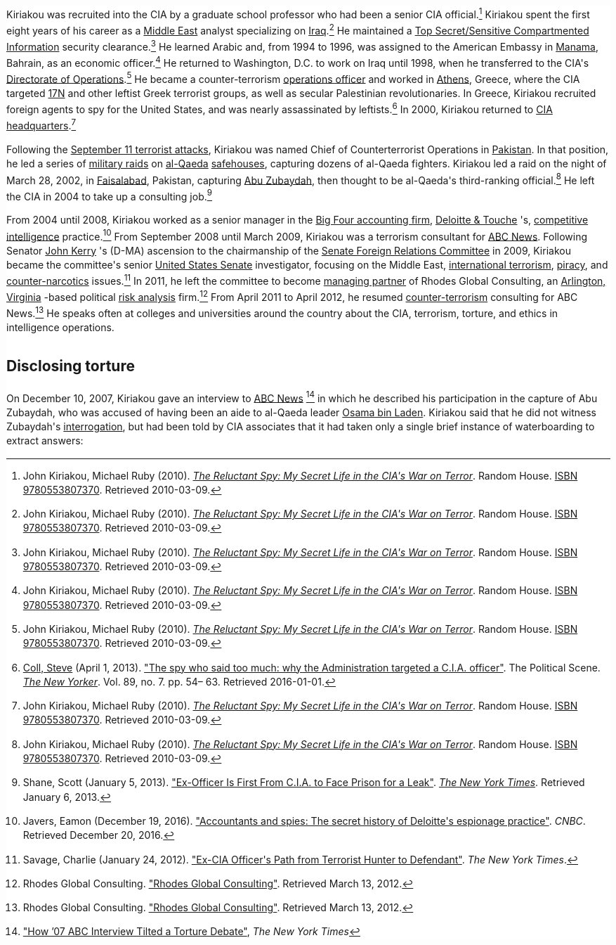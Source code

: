 Kiriakou was recruited into the CIA by a graduate school professor who had been a senior CIA official.[^17] Kiriakou spent the first eight years of his career as a [Middle East](https://en.wikipedia.org/wiki/Middle_East "Middle East") analyst specializing on [Iraq](https://en.wikipedia.org/wiki/Iraq "Iraq").[^17] He maintained a [Top Secret/Sensitive Compartmented Information](https://en.wikipedia.org/wiki/Top_Secret/Sensitive_Compartmented_Information "Top Secret/Sensitive Compartmented Information") security clearance.[^17] He learned Arabic and, from 1994 to 1996, was assigned to the American Embassy in [Manama](https://en.wikipedia.org/wiki/Manama "Manama"), Bahrain, as an economic officer.[^17] He returned to Washington, D.C. to work on Iraq until 1998, when he transferred to the CIA's [Directorate of Operations](https://en.wikipedia.org/wiki/Directorate_of_Operations_\(CIA\) "Directorate of Operations (CIA)").[^17] He became a counter-terrorism [operations officer](https://en.wikipedia.org/wiki/Operations_officer "Operations officer") and worked in [Athens](https://en.wikipedia.org/wiki/Athens "Athens"), Greece, where the CIA targeted [17N](https://en.wikipedia.org/wiki/Revolutionary_Organization_17_November "Revolutionary Organization 17 November") and other leftist Greek terrorist groups, as well as secular Palestinian revolutionaries. In Greece, Kiriakou recruited foreign agents to spy for the United States, and was nearly assassinated by leftists.[^18] In 2000, Kiriakou returned to [CIA headquarters](https://en.wikipedia.org/wiki/CIA_headquarters "CIA headquarters").[^17]

Following the [September 11 terrorist attacks](https://en.wikipedia.org/wiki/September_11_terrorist_attacks "September 11 terrorist attacks"), Kiriakou was named Chief of Counterterrorist Operations in [Pakistan](https://en.wikipedia.org/wiki/Pakistan "Pakistan"). In that position, he led a series of [military raids](https://en.wikipedia.org/wiki/Raid_\(military\) "Raid (military)") on [al-Qaeda](https://en.wikipedia.org/wiki/Al-Qaeda "Al-Qaeda") [safehouses](https://en.wikipedia.org/wiki/Safehouse "Safehouse"), capturing dozens of al-Qaeda fighters. Kiriakou led a raid on the night of March 28, 2002, in [Faisalabad](https://en.wikipedia.org/wiki/Faisalabad "Faisalabad"), Pakistan, capturing [Abu Zubaydah](https://en.wikipedia.org/wiki/Abu_Zubaydah "Abu Zubaydah"), then thought to be al-Qaeda's third-ranking official.[^17] He left the CIA in 2004 to take up a consulting job.[^14]

From 2004 until 2008, Kiriakou worked as a senior manager in the [Big Four accounting firm](https://en.wikipedia.org/wiki/Big_Four_accounting_firm "Big Four accounting firm"), [Deloitte & Touche](https://en.wikipedia.org/wiki/Deloitte_%26_Touche "Deloitte & Touche") 's, [competitive intelligence](https://en.wikipedia.org/wiki/Competitive_intelligence "Competitive intelligence") practice.[^19] From September 2008 until March 2009, Kiriakou was a terrorism consultant for [ABC News](https://en.wikipedia.org/wiki/ABC_News_\(United_States\) "ABC News (United States)"). Following Senator [John Kerry](https://en.wikipedia.org/wiki/John_Kerry "John Kerry") 's (D-MA) ascension to the chairmanship of the [Senate Foreign Relations Committee](https://en.wikipedia.org/wiki/Senate_Foreign_Relations_Committee "Senate Foreign Relations Committee") in 2009, Kiriakou became the committee's senior [United States Senate](https://en.wikipedia.org/wiki/United_States_Senate "United States Senate") investigator, focusing on the Middle East, [international terrorism](https://en.wikipedia.org/wiki/International_terrorism "International terrorism"), [piracy](https://en.wikipedia.org/wiki/Piracy "Piracy"), and [counter-narcotics](https://en.wikipedia.org/wiki/Counter-narcotics "Counter-narcotics") issues.[^20] In 2011, he left the committee to become [managing partner](https://en.wikipedia.org/wiki/Managing_partner "Managing partner") of Rhodes Global Consulting, an [Arlington, Virginia](https://en.wikipedia.org/wiki/Arlington,_Virginia "Arlington, Virginia") -based political [risk analysis](https://en.wikipedia.org/wiki/Risk_analysis_\(business\) "Risk analysis (business)") firm.[^21] From April 2011 to April 2012, he resumed [counter-terrorism](https://en.wikipedia.org/wiki/Counter-terrorism "Counter-terrorism") consulting for ABC News.[^21] He speaks often at colleges and universities around the country about the CIA, terrorism, torture, and ethics in intelligence operations.

## Disclosing torture

On December 10, 2007, Kiriakou gave an interview to [ABC News](https://en.wikipedia.org/wiki/ABC_News_\(United_States\) "ABC News (United States)") [^22] in which he described his participation in the capture of Abu Zubaydah, who was accused of having been an aide to al-Qaeda leader [Osama bin Laden](https://en.wikipedia.org/wiki/Osama_bin_Laden "Osama bin Laden"). Kiriakou said that he did not witness Zubaydah's [interrogation](https://en.wikipedia.org/wiki/Interrogation "Interrogation"), but had been told by CIA associates that it had taken only a single brief instance of waterboarding to extract answers:


[^1]: Yiannis is John's paternal grandfathers name; Kyriakou is a [Greek](https://en.wikipedia.org/wiki/Greek_language "Greek language") name, thus spelt differently.
[^2]: Violating the [Intelligence Identities Protection Act](https://en.wikipedia.org/wiki/Intelligence_Identities_Protection_Act "Intelligence Identities Protection Act").
[^3]: "... The waterboarding lasted about 35 seconds before Abu Zubaida broke down, according to Kiriakou, who said he was given a detailed description of the incident by fellow team members. The next day, Abu Zubaida told his captors he would tell them whatever they wanted... He said that Allah had come to him in his cell and told him to cooperate, because it would make things easier for his brothers..."
[^4]: The [Cold War](https://en.wikipedia.org/wiki/Cold_War "Cold War") -era [U.S. Information and Educational Exchange Act of 1948](https://en.wikipedia.org/wiki/U.S._Information_and_Educational_Exchange_Act_of_1948 "U.S. Information and Educational Exchange Act of 1948") regulating the [Broadcasting Board of Governors](https://en.wikipedia.org/wiki/Broadcasting_Board_of_Governors "Broadcasting Board of Governors"), which runs these media outlets, did not prohibit dissemination to Five Eyes countries, only domestic audiences; it was amended in 2012, and did not cover the NED - see Hudson, John (July 14, 2013). ["U.S. Repeals Propaganda Ban, Spreads Government-Made News to Americans"](https://foreignpolicy.com/2013/07/14/u-s-repeals-propaganda-ban-spreads-government-made-news-to-americans/). *Foreign Policy*. Retrieved January 19, 2022.
[^5]: [*CIA Officer Rates 9 Counterterrorism Scenes In Movies*](https://www.youtube.com/watch?v=XXrxAMIULBo&t=15s). How Real Is It?. [Insider](https://en.wikipedia.org/wiki/Insider_Inc. "Insider Inc."). Event occurs at 15 seconds – via YouTube.
[^6]: Coll, Steve (2013-03-25). ["The Spy Who Said Too Much"](https://www.newyorker.com/magazine/2013/04/01/the-spy-who-said-too-much). *The New Yorker*. [ISSN](https://en.wikipedia.org/wiki/ISSN_\(identifier\) "ISSN (identifier)") [0028-792X](https://search.worldcat.org/issn/0028-792X). Retrieved 2025-04-09.
[^7]: Lester, Caroline (May 14, 2018). ["The CIA Spy Who Became a Russian Propagandist"](https://newrepublic.com/article/148342/cia-spy-became-russian-propagandist). *The New Republic*. Retrieved May 21, 2019.
[^8]: ["Political Misfits – Radio Sputnik"](https://web.archive.org/web/20220129224547/https://podcasts.apple.com/us/podcast/political-misfits/id1502266201). *[Apple Podcasts](https://en.wikipedia.org/wiki/Apple_Podcasts "Apple Podcasts")*. Archived from [the original](https://podcasts.apple.com/us/podcast/political-misfits/id1502266201) on January 29, 2022. Retrieved January 29, 2022.
[^9]: ["John Kiriakou"](http://www.huffingtonpost.com/john-kiriakou). Huffingtonpost.com. Retrieved January 29, 2012.
[^10]: Jeff Stein (January 26, 2010). ["CIA Man Retracts Claim on Waterboarding"](https://foreignpolicy.com/articles/2010/01/26/cia_man_retracts_claim_on_waterboarding). [Foreign Policy](https://en.wikipedia.org/wiki/Foreign_Policy "Foreign Policy"). [Archived](https://web.archive.org/web/20100307223343/http://www.foreignpolicy.com/articles/2010/01/26/cia_man_retracts_claim_on_waterboarding) from the original on 2010-03-07. Well, it's official now: John Kiriakou, the former CIA operative who affirmed claims that waterboarding quickly unloosed the tongues of hard-core terrorists, says he didn't know what he was talking about.
[^11]: ["Colbert: Waterboard Kiriakou, CIA Faker"](http://politifi.com/news/Colbert-Waterboard-Kiriakou-CIA-Faker-173500.html). [Politifi](https://en.wikipedia.org/w/index.php?title=Politifi&action=edit&redlink=1 "Politifi (page does not exist)"). 2010-02-06. [Archived](https://web.archive.org/web/20220126224946/http://politifi.com/news/Colbert-Waterboard-Kiriakou-CIA-Faker-173500.html) from the original on 2022-01-26. John Kiriakou, the former CIA employee whose claims about waterboarding became an oft-cited defense of the torture practice, got the " [Colbert Report](https://en.wikipedia.org/wiki/Colbert_Report "Colbert Report") " treatment this week.
[^12]: Warrick, Joby; Eggen, Dan (11 December 2007). ["Waterboarding Recounted"](https://www.washingtonpost.com/wp-dyn/content/article/2007/12/10/AR2007121002091.html). *[The Washington Post](https://en.wikipedia.org/wiki/The_Washington_Post "The Washington Post")*.
[^13]: Davis, Mark (12 December 2007). ["His second guess is wrong"](http://www.dallasnews.com/sharedcontent/dws/dn/opinion/viewpoints/stories/DN-markdavis_12edi.ART.State.Edition1.36db21e.html). *The Dallas Morning News*. Retrieved April 20, 2009.
[^14]: Shane, Scott (January 5, 2013). ["Ex-Officer Is First From C.I.A. to Face Prison for a Leak"](https://www.nytimes.com/2013/01/06/us/former-cia-officer-is-the-first-to-face-prison-for-a-classified-leak.html). *[The New York Times](https://en.wikipedia.org/wiki/The_New_York_Times "The New York Times")*. Retrieved January 6, 2013.
[^15]: ["Ex-CIA officer Kiriakou "made peace" with leak decision"](https://www.bbc.co.uk/news/world-us-canada-21610806). *[BBC](https://en.wikipedia.org/wiki/BBC "BBC") News*. February 28, 2013.
[^16]: Savage, Charlie (January 25, 2012). ["Ex-C.I.A. Officer's Path From Terrorist Hunter to Defendant"](https://www.nytimes.com/2012/01/25/us/john-kiriakous-path-from-ambitious-spy-to-federal-defendant.html?pagewanted=all). *The New York Times*. Retrieved February 2, 2013.
[^17]: John Kiriakou, Michael Ruby (2010). [*The Reluctant Spy: My Secret Life in the CIA's War on Terror*](https://books.google.com/books?id=WvBrPgAACAAJ&q=%22John+Kiriakou%22). Random House. [ISBN](https://en.wikipedia.org/wiki/ISBN_\(identifier\) "ISBN (identifier)") [9780553807370](https://en.wikipedia.org/wiki/Special:BookSources/9780553807370 "Special:BookSources/9780553807370"). Retrieved 2010-03-09.
[^18]: [Coll, Steve](https://en.wikipedia.org/wiki/Steve_Coll "Steve Coll") (April 1, 2013). ["The spy who said too much: why the Administration targeted a C.I.A. officer"](http://www.newyorker.com/magazine/2013/04/01/the-spy-who-said-too-much). The Political Scene. *[The New Yorker](https://en.wikipedia.org/wiki/The_New_Yorker "The New Yorker")*. Vol. 89, no. 7. pp. 54– 63. Retrieved 2016-01-01.
[^19]: Javers, Eamon (December 19, 2016). ["Accountants and spies: The secret history of Deloitte's espionage practice"](https://www.cnbc.com/2016/12/19/accountants-and-spies-the-secret-history-of-deloittes-espionage-practice.html?__source=Facebook). *CNBC*. Retrieved December 20, 2016.
[^20]: Savage, Charlie (January 24, 2012). ["Ex-CIA Officer's Path from Terrorist Hunter to Defendant"](https://www.nytimes.com/2012/01/25/us/john-kiriakous-path-from-ambitious-spy-to-federal-defendant.html?_r=1&pagewanted=all). *The New York Times*.
[^21]: Rhodes Global Consulting. ["Rhodes Global Consulting"](http://rhodesglobal.com/about.html). Retrieved March 13, 2012.
[^22]: ["How ’07 ABC Interview Tilted a Torture Debate"](https://www.nytimes.com/2009/04/28/business/media/28abc.html), *The New York Times*
[^23]: ["Part One of the Transcript with John Kiriakou"](https://abcnews.go.com/images/Blotter/brianross_kiriakou_transcript1_blotter071210.pdf), ABC.com 7 December 2010
[^24]: ["CIA waterboarded key Al-Qaeda suspects 266 times: memo"](https://www.abs-cbn.com/world/04/20/09/cia-waterboarded-key-al-qaeda-suspects-266-times-memo). ABS-CBN. Agence France-Presse. 20 April 2009.
[^25]: Finn, Peter; Warrick, Joby (28 March 2009). ["Detainee's Harsh Treatment Foiled No Plots"](https://www.washingtonpost.com/wp-dyn/content/article/2009/03/28/AR2009032802066.html). *The Washington Post*.
[^26]: Soufan, Ali (22 April 2009). ["My Tortured Decision"](https://www.nytimes.com/2009/04/23/opinion/23soufan.html). *The New York Times*. [ISSN](https://en.wikipedia.org/wiki/ISSN_\(identifier\) "ISSN (identifier)") [0362-4331](https://search.worldcat.org/issn/0362-4331).
[^27]: ["Secret Sources: Whistleblowers, National Security and Free Expression"](https://web.archive.org/web/20151114165100/http://www.pen.org/sites/default/files/secretsources_low-res.pdf) (PDF). PEN America. November 10, 2015. p. 24. Archived from [the original](http://www.pen.org/sites/default/files/secretsources_low-res.pdf) (PDF) on November 14, 2015. Retrieved November 24, 2015.
[^28]: Savage, Charlie (January 23, 2012). ["Ex-C.I.A Officer Charged in Information Leak"](https://www.nytimes.com/2013/01/26/us/ex-officer-for-cia-is-sentenced-in-leak-case.html). *The New York Times*. Retrieved March 17, 2018.
[^29]: Barakat, Matthew (2012-01-24). ["Ex-CIA man accused of leaking classified info"](https://archive.today/20240525165853/https://www.webcitation.org/64xr6rIVp?url=http://www.google.com/hostednews/ap/article/ALeqM5jcEUNCrJ3J5MESelkDVNf1CASL7A%3FdocId=d2216f2985bc4071ac71d69417f9a0bd). Associated Press. Archived from [the original](https://www.google.com/hostednews/ap/article/ALeqM5jcEUNCrJ3J5MESelkDVNf1CASL7A?docId=d2216f2985bc4071ac71d69417f9a0bd) on 2024-05-25. Retrieved 2012-01-25.
[^30]: Benson, Pam (January 23, 2012). ["Former CIA officer accused of leaking classified info"](https://web.archive.org/web/20120124040432/http://security.blogs.cnn.com/2012/01/23/former-cia-officer-accused-of-disclosing-i-d-of-a-fellow-agent/). *CNN*. Archived from [the original](http://security.blogs.cnn.com/2012/01/23/former-cia-officer-accused-of-disclosing-i-d-of-a-fellow-agent/) on January 24, 2012. Retrieved January 24, 2012.
[^31]: Savage, Charlie (January 24, 2012). ["Ex-C.I.A. Officer Charged in Information Leak"](https://www.nytimes.com/2012/01/24/us/ex-cia-officer-john-kiriakou-accused-in-leak.html). *The New York Times*. Retrieved January 24, 2012.
[^32]: ["Ex-spy Kiriakou, accused in CIA leaks, played key role in public debate over waterboarding"](https://www.mercurynews.com/2012/01/24/ex-spy-accused-in-leaks-had-role-in-torture-debate/). [Associated Press](https://en.wikipedia.org/wiki/Associated_Press "Associated Press"). January 24, 2012.
[^33]: Charlie Savage, " [Former C.I.A. Operative Pleads Guilty in Leak of Colleague’s Name](https://www.nytimes.com/2012/10/24/us/former-cia-officer-pleads-guilty-in-leak-case.html) ", *The New York Times*, October 23, 2012
[^34]: ["CIA 'Whistleblower' John Kiriakou Jailed for Two Years for Identity Leak"](https://www.theguardian.com/world/2012/oct/23/cia-whistleblower-john-kiriakou-leak). *The Guardian*. 23 October 2012. Retrieved 29 October 2024.
[^35]: Josh Gerstein, " [Feds dispute CIA leaker's contrition](https://www.politico.com/blogs/under-the-radar/2013/01/feds-dispute-cia-leakers-contrition-154920) ", *Politico*, January 2013
[^36]: [Former CIA Officer John Kiriakou Indicted for Allegedly Disclosing Classified Information, Including Covert Officer’s Identity, to Journalists and Lying to CIA’s Publications Board](https://www.fbi.gov/washingtondc/press-releases/2012/former-cia-officer-john-kiriakou-indicted-for-allegedly-disclosing-classified-information-including-covert-officers-identity-to-journalists-and-lying-to-cias-publications-board) FBI Press release April 5, 2012
[^37]: ["'Reluctant' CIA spy pleads not guilty to leaking charges, gets bail"](http://tribune.com.pk/story/364529/reluctant-cia-spy-pleads-not-guilty-to-leaking-charges-gets-bail/). *[Express Tribune](https://en.wikipedia.org/wiki/Express_Tribune "Express Tribune")*. [AFP](https://en.wikipedia.org/wiki/Agence_France-Presse "Agence France-Presse"). April 14, 2012. Retrieved January 11, 2013.
[^38]: [Van Buren, Peter](https://en.wikipedia.org/wiki/Peter_van_Buren "Peter van Buren") (September 11, 2012). ["Protecting Torturers, Prosecuting Whistleblowers"](http://www.thenation.com/article/169860/protecting-torturers-prosecuting-whistleblowers). *The Nation*. Retrieved January 11, 2013.
[^39]: [Williams, Pete](https://en.wikipedia.org/wiki/Pete_Williams_\(journalist\) "Pete Williams (journalist)"); Greenberg, Rich; [Isikoff, Michael](https://en.wikipedia.org/wiki/Michael_Isikoff "Michael Isikoff") (October 22, 2012). ["Ex-CIA agent pleads guilty to leaking identity of covert operative"](http://openchannel.nbcnews.com/_news/2012/10/22/14626249-ex-cia-agent-to-plead-guilty-to-leaking-classified-secrets-to-reporter?lite&ocid=msnhp). [NBC News](https://en.wikipedia.org/wiki/NBC_News "NBC News"). Retrieved January 11, 2013.
[^40]: Toby Harden (June 7, 2007). ["The spies who loved... and lost their jobs"](https://web.archive.org/web/20071103125509/http://www.telegraph.co.uk/portal/main.jhtml?xml=%2Fportal%2F2007%2F06%2F07%2Fnosplit%2Fftcia107.xml). *[The Daily Telegraph](https://en.wikipedia.org/wiki/The_Daily_Telegraph "The Daily Telegraph")*. Archived from [the original](https://www.telegraph.co.uk/portal/main.jhtml?xml=/portal/2007/06/07/nosplit/ftcia107.xml) on November 3, 2007. Retrieved 2014-12-11. Scranage was a lowly secretary in the CIA's Accra station in the 1980s who betrayed the names of American informants in Ghana after being seduced by her boyfriend, who turned out to be a Ghanaian intelligence agent....
[^41]: Fresh Air, WHYY (Philadelphia Radio), Interview of Scott Shane by Terry Gross, February 12, 2013
[^42]: Montgomery, David (February 22, 2013). ["CIA whistleblower John Kiriakou gets posh send-off to prison"](https://www.washingtonpost.com/lifestyle/style/cia-whistleblower-kiriakou-gets-posh-send-off-to-prison/2013/02/21/b3f0a2b8-7c7c-11e2-a044-676856536b40_story.html). *Washington Post*. [Archived](https://web.archive.org/web/20130226025350/http://articles.washingtonpost.com/2013-02-21/lifestyle/37229378_1_john-kiriakou-torture-program-farewell-bash) from the original on February 26, 2013. Retrieved February 28, 2013.
[^43]: [Kevin Gosztola](https://en.wikipedia.org/wiki/Kevin_Gosztola "Kevin Gosztola") (July 2, 2013). ["CIA Whistleblower John Kiriakou's Open Letter to Edward Snowden"](https://web.archive.org/web/20140716140259/http://dissenter.firedoglake.com/2013/07/02/cia-whistleblower-john-kiriakous-open-letter-to-edward-snowden/). Firedoglake. Archived from [the original](http://dissenter.firedoglake.com/2013/07/02/cia-whistleblower-john-kiriakous-open-letter-to-edward-snowden/) on July 16, 2014. Retrieved July 4, 2014.
[^44]: Shane, Scott (9 February 2015). ["Former C.I.A. Officer Released After Nearly Two Years in Prison for Leak Case"](https://www.nytimes.com/2015/02/10/us/former-cia-officer-released-after-nearly-two-years-in-prison-for-leak-case.html?mabReward=R2&_r=0). *The New York Times*. Retrieved 10 February 2015.
[^45]: Schmidt, Michael S.; Vogel, Kenneth P. (2021-01-17). ["Prospect of Pardons in Final Days Fuels Market to Buy Access to Trump"](https://www.nytimes.com/2021/01/17/us/politics/trump-pardons.html). *The New York Times*. [ISSN](https://en.wikipedia.org/wiki/ISSN_\(identifier\) "ISSN (identifier)") [0362-4331](https://search.worldcat.org/issn/0362-4331). Retrieved 2021-01-18.
[^46]: Kiriakou, John (March 15, 2018). ["I went to prison for disclosing the CIA's torture. Gina Haspel helped cover it up"](https://www.washingtonpost.com/outlook/i-went-to-prison-for-disclosing-the-cias-torture-gina-haspel-helped-cover-it-up/2018/03/15/9507884e-27f8-11e8-874b-d517e912f125_story.html). *[The Washington Post](https://en.wikipedia.org/wiki/The_Washington_Post "The Washington Post")*. Retrieved March 3, 2019.
[^47]: [Andy Worthington](https://en.wikipedia.org/wiki/Andy_Worthington "Andy Worthington") (2015-09-15). ["28 Veterans of US Intelligence Fight Back Against CIA Claims That the Bush Torture Program Was Useful and Necessary"](http://www.andyworthington.co.uk/2015/09/27/28-veterans-of-us-intelligence-fight-back-against-cia-claims-that-the-bush-torture-program-was-useful-and-necessary/). [Archived](https://web.archive.org/web/20150928060211/http://www.andyworthington.co.uk/2015/09/27/28-veterans-of-us-intelligence-fight-back-against-cia-claims-that-the-bush-torture-program-was-useful-and-necessary/) from the original on 2015-09-28.
[^48]: Kennard, Matt; Curtis, Mark (17 January 2022). ["'CIA SIDEKICK' GIVES £2.6M TO UK MEDIA GROUPS"](https://declassifieduk.org/cia-sidekick-gives-2-6m-to-uk-media-groups/). *Declassified UK*. Retrieved 18 January 2022.
[^49]: Fabrikant, Mel (October 12, 2012). ["National Security Whistleblowers Honored with Callaway Award"](https://web.archive.org/web/20130515221333/http://www.paramuspost.com/article.php/20121012063359979). *The Paramus Post*. Archived from [the original](http://www.paramuspost.com/article.php/20121012063359979) on May 15, 2013. Retrieved January 11, 2013.
[^50]: [*John Kiriakou*](http://samadamsaward.ch/john-kiriakou/), The Sam Adams Associates for Integrity in Intelligence, 2016, retrieved 17 November 2016
[^51]: Rosenberg, Alyssa (August 20, 2015). ["ProPublica and John Kiriakou to receive freedom of speech awards"](https://www.washingtonpost.com/news/act-four/wp/2015/08/20/propublica-and-john-kiriakou-to-receive-freedom-of-speech-awards/). *The Washington Post*. Retrieved 9 March 2017.
[^52]: ["Silenced 2014"](https://www.imdb.com/title/tt2827908/?ref_=ttrel_rel_tt). *IMDB*. Internet Movie Database. Retrieved 28 March 2015.
[^53]: ["screenings schedule"](http://silencedfilm.com/screenings/). *Silence Documentary Film*. James Spione, et al. Retrieved 28 March 2015.
[^54]: ["Silenced, movie: about information"](https://www.facebook.com/silencedfilm/info?tab=page_info). *Facebook*. James Spione, et al. Retrieved 28 March 2015.
[^55]: ["Jesselyn Radack"](https://www.cato-unbound.org/contributors/jesselyn-radack/). *Cato Unbound*. Retrieved 27 February 2025.